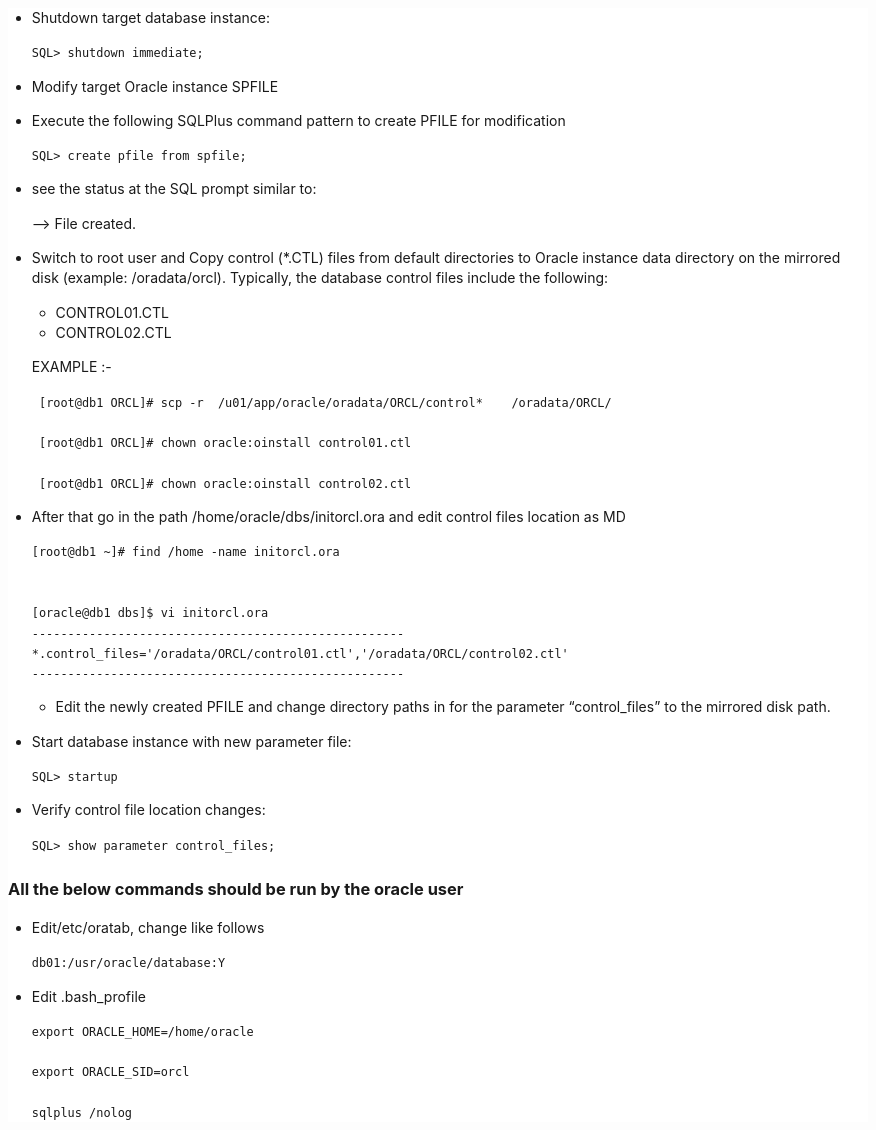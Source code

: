 - Shutdown target database instance:
     
      SQL> shutdown immediate;

- Modify target Oracle instance SPFILE

- Execute the following SQLPlus command pattern to create PFILE for modification

      SQL> create pfile from spfile;

- see the status at the SQL prompt similar to:

     --> File created.

 - Switch to root user and Copy control (*.CTL) files from default directories to Oracle instance data directory on the mirrored disk (example: /oradata/orcl). Typically, the database control files include the following:

    - CONTROL01.CTL
    - CONTROL02.CTL  

    EXAMPLE :-

        [root@db1 ORCL]# scp -r  /u01/app/oracle/oradata/ORCL/control*    /oradata/ORCL/

        [root@db1 ORCL]# chown oracle:oinstall control01.ctl

        [root@db1 ORCL]# chown oracle:oinstall control02.ctl

- After that go in the path /home/oracle/dbs/initorcl.ora and edit control files location as MD
                      
      [root@db1 ~]# find /home -name initorcl.ora
      

      [oracle@db1 dbs]$ vi initorcl.ora
      ----------------------------------------------------
      *.control_files='/oradata/ORCL/control01.ctl','/oradata/ORCL/control02.ctl'
      ----------------------------------------------------
              
  - Edit the newly created PFILE and change directory paths in for the parameter “control_files” to the mirrored disk path.

- Start database instance with new parameter file:

      SQL> startup

- Verify control file location changes:
 
      SQL> show parameter control_files;

### All the below commands should be run by the oracle user 

- Edit/etc/oratab, change like follows

      db01:/usr/oracle/database:Y

- Edit .bash_profile

      export ORACLE_HOME=/home/oracle

      export ORACLE_SID=orcl

      sqlplus /nolog
